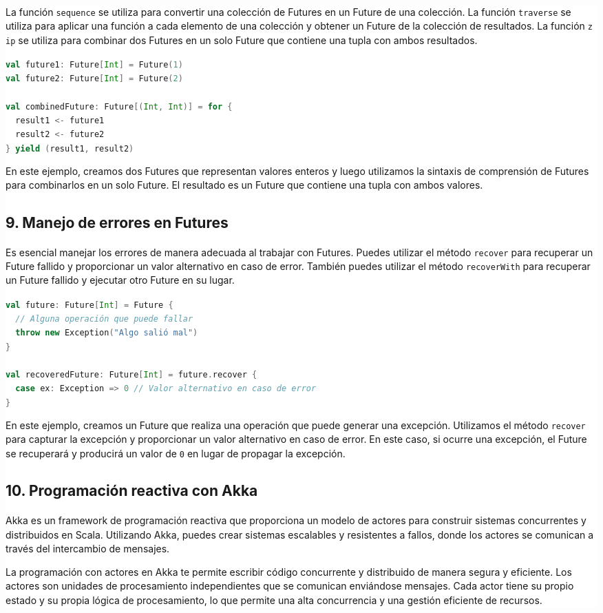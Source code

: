 La función `sequence` se utiliza para convertir una colección de Futures en un Future de una colección. La función `traverse` se utiliza para aplicar una función a cada elemento de una colección y obtener un Future de la colección de resultados. La función `zip` se utiliza para combinar dos Futures en un solo Future que contiene una tupla con ambos resultados.

```scala
val future1: Future[Int] = Future(1)
val future2: Future[Int] = Future(2)

val combinedFuture: Future[(Int, Int)] = for {
  result1 <- future1
  result2 <- future2
} yield (result1, result2)
```

En este ejemplo, creamos dos Futures que representan valores enteros y luego utilizamos la sintaxis de comprensión de Futures para combinarlos en un solo Future. El resultado es un Future que contiene una tupla con ambos valores.

## 9. Manejo de errores en Futures

Es esencial manejar los errores de manera adecuada al trabajar con Futures. Puedes utilizar el método `recover` para recuperar un Future fallido y proporcionar un valor alternativo en caso de error. También puedes utilizar el método `recoverWith` para recuperar un Future fallido y ejecutar otro Future en su lugar.

```scala
val future: Future[Int] = Future {
  // Alguna operación que puede fallar
  throw new Exception("Algo salió mal")
}

val recoveredFuture: Future[Int] = future.recover {
  case ex: Exception => 0 // Valor alternativo en caso de error
}
```

En este ejemplo, creamos un Future que realiza una operación que puede generar una excepción. Utilizamos el método `recover` para capturar la excepción y proporcionar un valor alternativo en caso de error. En este caso, si ocurre una excepción, el Future se recuperará y producirá un valor de `0` en lugar de propagar la excepción.

## 10. Programación reactiva con Akka

Akka es un framework de programación reactiva que proporciona un modelo de actores para construir sistemas concurrentes y distribuidos en Scala. Utilizando Akka, puedes crear sistemas escalables y resistentes a fallos, donde los actores se comunican a través del intercambio de mensajes.

La programación con actores en Akka te permite escribir código concurrente y distribuido de manera segura y eficiente. Los actores son unidades de procesamiento independientes que se comunican enviándose mensajes. Cada actor tiene su propio estado y su propia lógica de procesamiento, lo que permite una alta concurrencia y una gestión eficiente de recursos.

